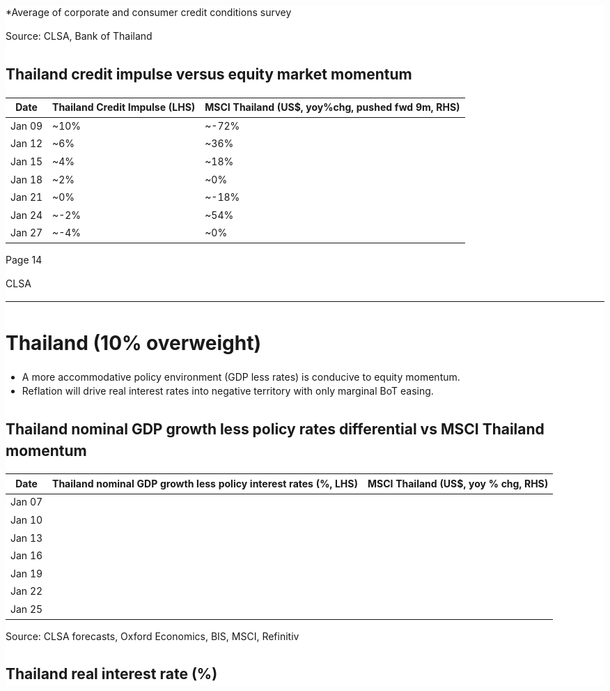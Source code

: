 *Average of corporate and consumer credit conditions survey

Source: CLSA, Bank of Thailand

## Thailand credit impulse versus equity market momentum

| Date       | Thailand Credit Impulse (LHS) | MSCI Thailand (US$, yoy%chg, pushed fwd 9m, RHS) |
|------------|--------------------------------|--------------------------------------------------|
| Jan 09     | ~10%                           | ~-72%                                            |
| Jan 12     | ~6%                            | ~36%                                             |
| Jan 15     | ~4%                            | ~18%                                             |
| Jan 18     | ~2%                            | ~0%                                              |
| Jan 21     | ~0%                            | ~-18%                                            |
| Jan 24     | ~-2%                           | ~54%                                             |
| Jan 27     | ~-4%                           | ~0%                                              |

Page 14

CLSA

---

# Thailand (10% overweight)

- A more accommodative policy environment (GDP less rates) is conducive to equity momentum.
- Reflation will drive real interest rates into negative territory with only marginal BoT easing.

## Thailand nominal GDP growth less policy rates differential vs MSCI Thailand momentum

| Date   | Thailand nominal GDP growth less policy interest rates (%, LHS) | MSCI Thailand (US$, yoy % chg, RHS) |
| --------- | ------------------------------------------------------------ | ----------------------------------- |
| Jan 07    |                                                              |                                     |
| Jan 10    |                                                              |                                     |
| Jan 13    |                                                              |                                     |
| Jan 16    |                                                              |                                     |
| Jan 19    |                                                              |                                     |
| Jan 22    |                                                              |                                     |
| Jan 25    |                                                              |                                     |

Source: CLSA forecasts, Oxford Economics, BIS, MSCI, Refinitiv

## Thailand real interest rate (%)
